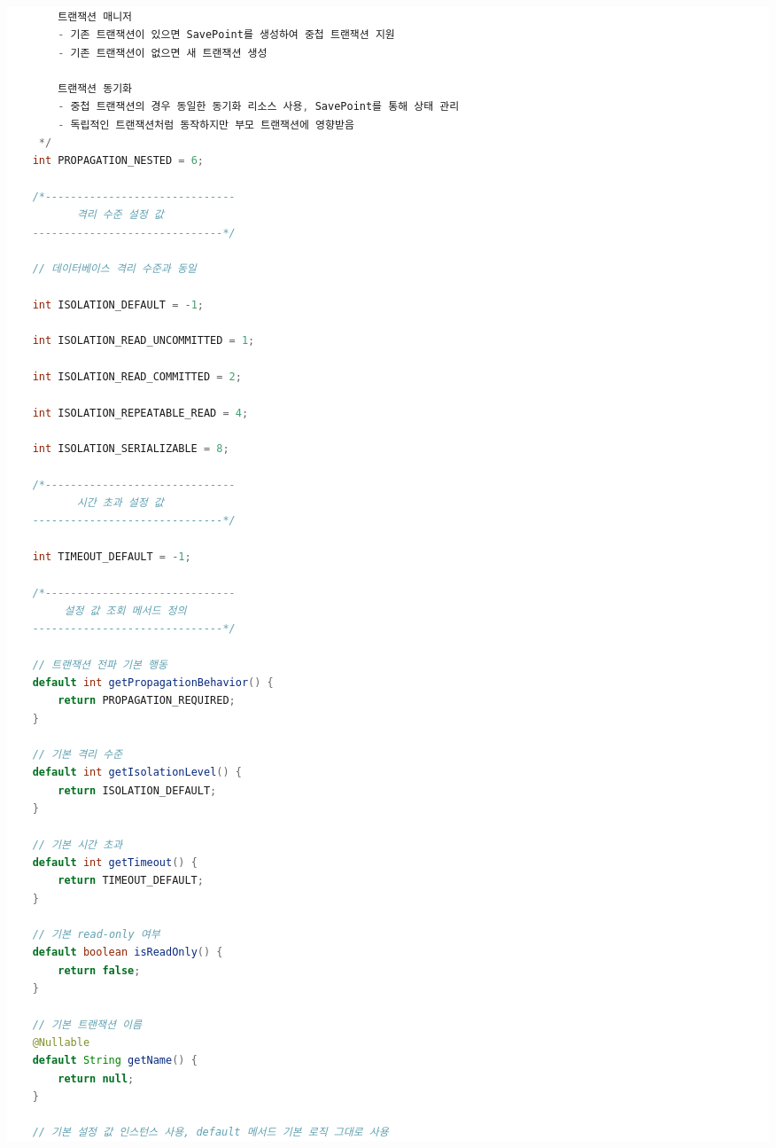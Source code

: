 ```java
        트랜잭션 매니저
        - 기존 트랜잭션이 있으면 SavePoint를 생성하여 중첩 트랜잭션 지원
        - 기존 트랜잭션이 없으면 새 트랜잭션 생성
        
        트랜잭션 동기화
        - 중첩 트랜잭션의 경우 동일한 동기화 리소스 사용, SavePoint를 통해 상태 관리
        - 독립적인 트랜잭션처럼 동작하지만 부모 트랜잭션에 영향받음
     */
    int PROPAGATION_NESTED = 6;
    
    /*------------------------------
           격리 수준 설정 값
    ------------------------------*/

    // 데이터베이스 격리 수준과 동일  
  
    int ISOLATION_DEFAULT = -1;

    int ISOLATION_READ_UNCOMMITTED = 1;

    int ISOLATION_READ_COMMITTED = 2;

    int ISOLATION_REPEATABLE_READ = 4;

    int ISOLATION_SERIALIZABLE = 8;
    
    /*------------------------------
           시간 초과 설정 값
    ------------------------------*/

    int TIMEOUT_DEFAULT = -1;

    /*------------------------------
         설정 값 조회 메서드 정의
    ------------------------------*/

    // 트랜잭션 전파 기본 행동
    default int getPropagationBehavior() {
        return PROPAGATION_REQUIRED;
    }

    // 기본 격리 수준
    default int getIsolationLevel() {
        return ISOLATION_DEFAULT;
    }

    // 기본 시간 초과
    default int getTimeout() {
        return TIMEOUT_DEFAULT;
    }
    
    // 기본 read-only 여부
    default boolean isReadOnly() {
        return false;
    }

    // 기본 트랜잭션 이름
    @Nullable
    default String getName() {
        return null;
    }

    // 기본 설정 값 인스턴스 사용, default 메서드 기본 로직 그대로 사용
```